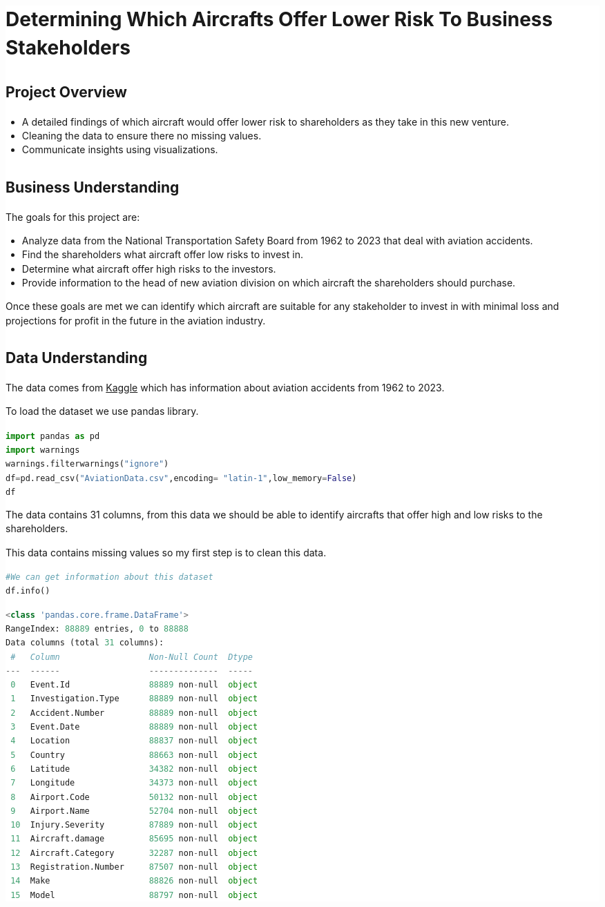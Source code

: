 # Determining Which Aircrafts Offer Lower Risk To Business Stakeholders
## Project Overview
* A detailed findings of which aircraft  would offer lower risk to shareholders as they take in this new venture.
* Cleaning the data to ensure there no missing values.
* Communicate insights using visualizations.
## Business Understanding
The goals for this project are:
* Analyze data from the National Transportation Safety Board from 1962 to 2023 that deal with aviation accidents.
* Find the shareholders what aircraft offer low risks to invest in.
* Determine what aircraft offer high risks to the investors.
* Provide information to the head of new aviation division on which aircraft the shareholders should purchase.

Once these goals are met we can identify which aircraft are suitable for any stakeholder to invest in with minimal loss and projections for profit in the future in the aviation industry.
## Data Understanding
The data  comes from [Kaggle](https://www.kaggle.com/datasets/khsamaha/aviation-accident-database-synopses) which has information about aviation accidents from 1962 to 2023.

To load the dataset we use pandas library.

```python
import pandas as pd
import warnings
warnings.filterwarnings("ignore")
df=pd.read_csv("AviationData.csv",encoding= "latin-1",low_memory=False)
df
```
The data contains 31 columns, from this data we should be able to identify aircrafts that offer high and low risks to the shareholders.

This data contains missing values so my first step is to clean this data.

```python
#We can get information about this dataset
df.info()
```
```python
<class 'pandas.core.frame.DataFrame'>
RangeIndex: 88889 entries, 0 to 88888
Data columns (total 31 columns):
 #   Column                  Non-Null Count  Dtype  
---  ------                  --------------  -----  
 0   Event.Id                88889 non-null  object 
 1   Investigation.Type      88889 non-null  object 
 2   Accident.Number         88889 non-null  object 
 3   Event.Date              88889 non-null  object 
 4   Location                88837 non-null  object 
 5   Country                 88663 non-null  object 
 6   Latitude                34382 non-null  object 
 7   Longitude               34373 non-null  object 
 8   Airport.Code            50132 non-null  object 
 9   Airport.Name            52704 non-null  object 
 10  Injury.Severity         87889 non-null  object 
 11  Aircraft.damage         85695 non-null  object 
 12  Aircraft.Category       32287 non-null  object 
 13  Registration.Number     87507 non-null  object 
 14  Make                    88826 non-null  object 
 15  Model                   88797 non-null  object 
```
